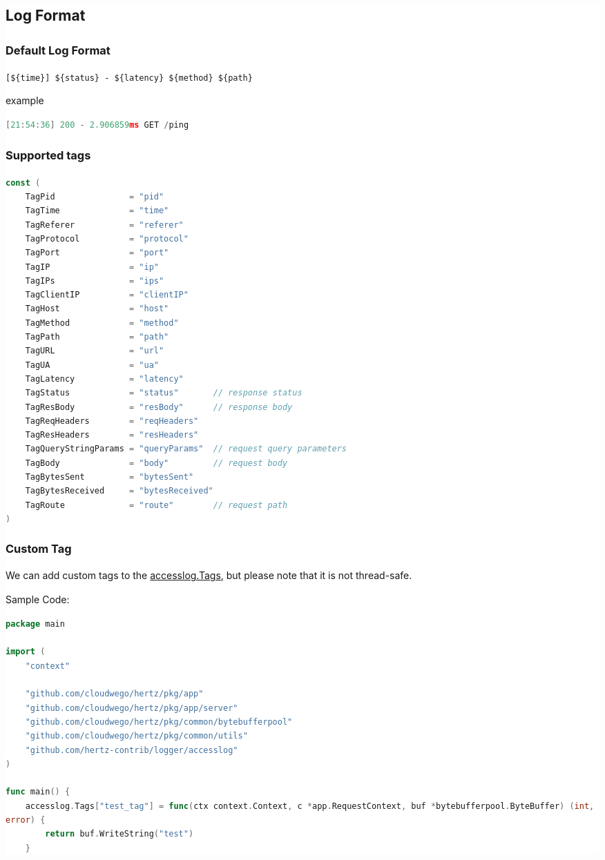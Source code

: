 ## Log Format

### Default Log Format
```
[${time}] ${status} - ${latency} ${method} ${path}
```
example
```go
[21:54:36] 200 - 2.906859ms GET /ping
```

### Supported tags

```go
const (
	TagPid               = "pid"
	TagTime              = "time"
	TagReferer           = "referer"
	TagProtocol          = "protocol"
	TagPort              = "port"
	TagIP                = "ip"
	TagIPs               = "ips"
	TagClientIP          = "clientIP"
	TagHost              = "host"
	TagMethod            = "method"
	TagPath              = "path"
	TagURL               = "url"
	TagUA                = "ua"
	TagLatency           = "latency"
	TagStatus            = "status"       // response status
	TagResBody           = "resBody"      // response body
	TagReqHeaders        = "reqHeaders"
	TagResHeaders        = "resHeaders"
	TagQueryStringParams = "queryParams"  // request query parameters
	TagBody              = "body"         // request body
	TagBytesSent         = "bytesSent"
	TagBytesReceived     = "bytesReceived"
	TagRoute             = "route"        // request path
)
```


### Custom Tag

We can add custom tags to the [accesslog.Tags](tag.go), but please note that it is not thread-safe.

Sample Code:
```go
package main

import (
	"context"

	"github.com/cloudwego/hertz/pkg/app"
	"github.com/cloudwego/hertz/pkg/app/server"
	"github.com/cloudwego/hertz/pkg/common/bytebufferpool"
	"github.com/cloudwego/hertz/pkg/common/utils"
	"github.com/hertz-contrib/logger/accesslog"
)

func main() {
	accesslog.Tags["test_tag"] = func(ctx context.Context, c *app.RequestContext, buf *bytebufferpool.ByteBuffer) (int, error) {
		return buf.WriteString("test")
	}
```
